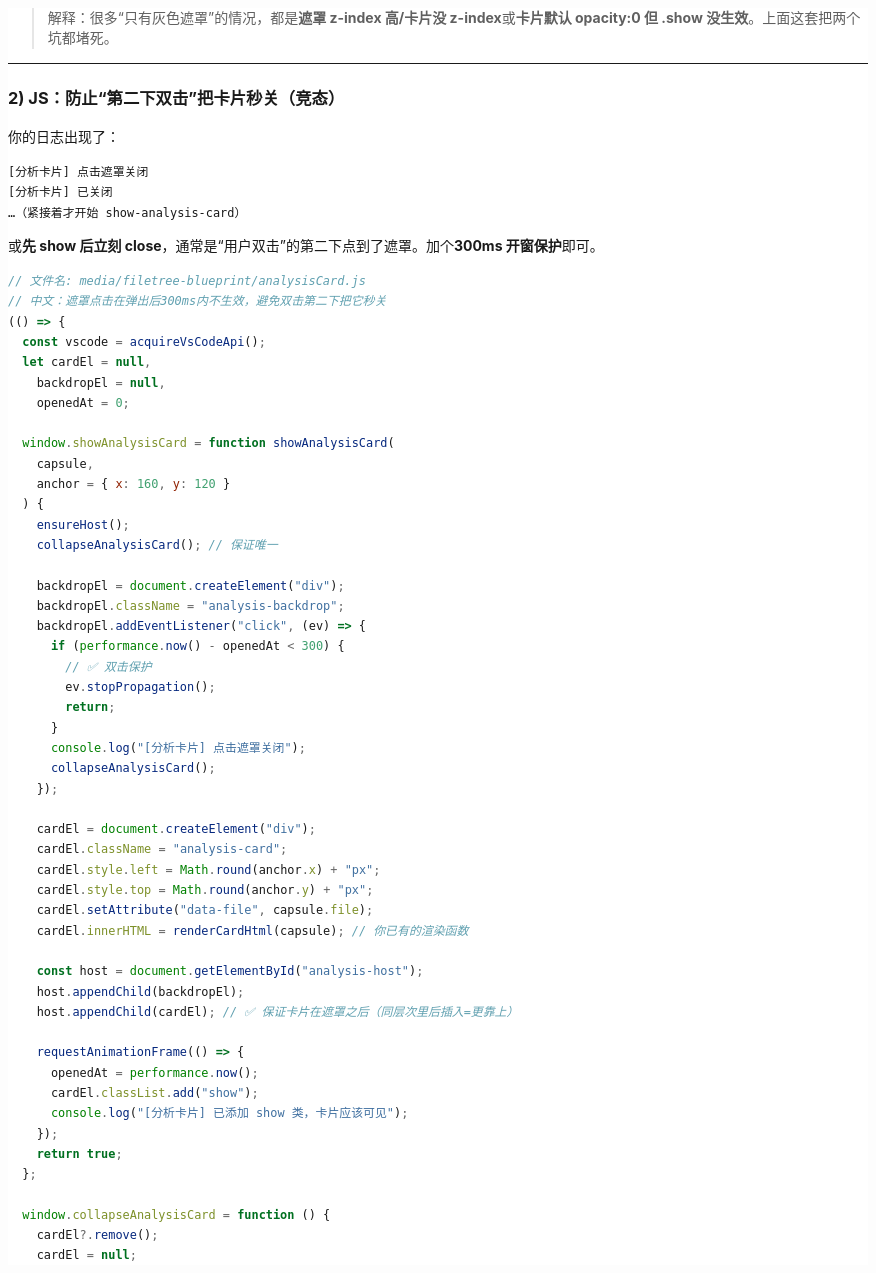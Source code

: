 > 解释：很多“只有灰色遮罩”的情况，都是**遮罩 z-index 高/卡片没 z-index**或**卡片默认 opacity:0 但 .show 没生效**。上面这套把两个坑都堵死。

---

### 2) JS：防止“第二下双击”把卡片秒关（竞态）

你的日志出现了：

```
[分析卡片] 点击遮罩关闭
[分析卡片] 已关闭
…（紧接着才开始 show-analysis-card）
```

或**先 show 后立刻 close**，通常是“用户双击”的第二下点到了遮罩。加个**300ms 开窗保护**即可。

```js
// 文件名: media/filetree-blueprint/analysisCard.js
// 中文：遮罩点击在弹出后300ms内不生效，避免双击第二下把它秒关
(() => {
  const vscode = acquireVsCodeApi();
  let cardEl = null,
    backdropEl = null,
    openedAt = 0;

  window.showAnalysisCard = function showAnalysisCard(
    capsule,
    anchor = { x: 160, y: 120 }
  ) {
    ensureHost();
    collapseAnalysisCard(); // 保证唯一

    backdropEl = document.createElement("div");
    backdropEl.className = "analysis-backdrop";
    backdropEl.addEventListener("click", (ev) => {
      if (performance.now() - openedAt < 300) {
        // ✅ 双击保护
        ev.stopPropagation();
        return;
      }
      console.log("[分析卡片] 点击遮罩关闭");
      collapseAnalysisCard();
    });

    cardEl = document.createElement("div");
    cardEl.className = "analysis-card";
    cardEl.style.left = Math.round(anchor.x) + "px";
    cardEl.style.top = Math.round(anchor.y) + "px";
    cardEl.setAttribute("data-file", capsule.file);
    cardEl.innerHTML = renderCardHtml(capsule); // 你已有的渲染函数

    const host = document.getElementById("analysis-host");
    host.appendChild(backdropEl);
    host.appendChild(cardEl); // ✅ 保证卡片在遮罩之后（同层次里后插入=更靠上）

    requestAnimationFrame(() => {
      openedAt = performance.now();
      cardEl.classList.add("show");
      console.log("[分析卡片] 已添加 show 类，卡片应该可见");
    });
    return true;
  };

  window.collapseAnalysisCard = function () {
    cardEl?.remove();
    cardEl = null;
```